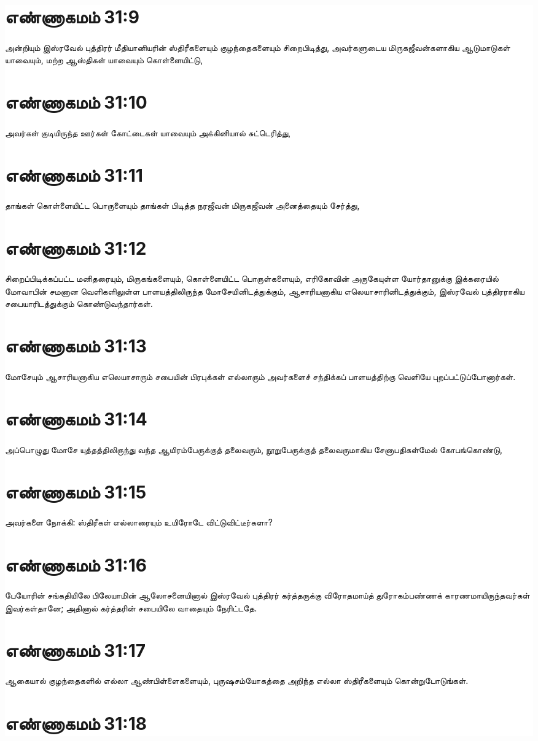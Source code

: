 # எண்ணாகமம் 31:9

அன்றியும் இஸ்ரவேல் புத்திரர் மீதியானியரின் ஸ்திரீகளையும் குழந்தைகளையும் சிறைபிடித்து, அவர்களுடைய மிருகஜீவன்களாகிய ஆடுமாடுகள் யாவையும், மற்ற ஆஸ்திகள் யாவையும் கொள்ளையிட்டு,

# எண்ணாகமம் 31:10

அவர்கள் குடியிருந்த ஊர்கள் கோட்டைகள் யாவையும் அக்கினியால் சுட்டெரித்து,

# எண்ணாகமம் 31:11

தாங்கள் கொள்ளையிட்ட பொருளையும் தாங்கள் பிடித்த நரஜீவன் மிருகஜீவன் அனைத்தையும் சேர்த்து,

# எண்ணாகமம் 31:12

சிறைப்பிடிக்கப்பட்ட மனிதரையும், மிருகங்களையும், கொள்ளையிட்ட பொருள்களையும், எரிகோவின் அருகேயுள்ள யோர்தானுக்கு இக்கரையில் மோவாபின் சமனான வெளிகளிலுள்ள பாளயத்திலிருந்த மோசேயினிடத்துக்கும், ஆசாரியனாகிய எலெயாசாரினிடத்துக்கும், இஸ்ரவேல் புத்திரராகிய சபையாரிடத்துக்கும் கொண்டுவந்தார்கள்.

# எண்ணாகமம் 31:13

மோசேயும் ஆசாரியனாகிய எலெயாசாரும் சபையின் பிரபுக்கள் எல்லாரும் அவர்களைச் சந்திக்கப் பாளயத்திற்கு வெளியே புறப்பட்டுப்போனார்கள்.

# எண்ணாகமம் 31:14

அப்பொழுது மோசே யுத்தத்திலிருந்து வந்த ஆயிரம்பேருக்குத் தலைவரும், நூறுபேருக்குத் தலைவருமாகிய சேனாபதிகள்மேல் கோபங்கொண்டு,

# எண்ணாகமம் 31:15

அவர்களை நோக்கி: ஸ்திரீகள் எல்லாரையும் உயிரோடே விட்டுவிட்டீர்களா?

# எண்ணாகமம் 31:16

பேயோரின் சங்கதியிலே பிலேயாமின் ஆலோசனையினால் இஸ்ரவேல் புத்திரர் கர்த்தருக்கு விரோதமாய்த் துரோகம்பண்ணக் காரணமாயிருந்தவர்கள் இவர்கள்தானே; அதினால் கர்த்தரின் சபையிலே வாதையும் நேரிட்டதே.

# எண்ணாகமம் 31:17

ஆகையால் குழந்தைகளில் எல்லா ஆண்பிள்ளைகளையும், புருஷசம்யோகத்தை அறிந்த எல்லா ஸ்திரீகளையும் கொன்றுபோடுங்கள்.

# எண்ணாகமம் 31:18
